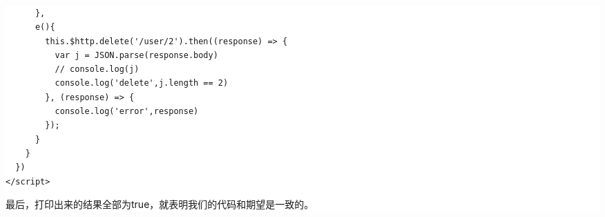           },
          e(){
            this.$http.delete('/user/2').then((response) => {
              var j = JSON.parse(response.body)
              // console.log(j)
              console.log('delete',j.length == 2)
            }, (response) => {
              console.log('error',response)
            });
          }
        }
      })
    </script>



最后，打印出来的结果全部为true，就表明我们的代码和期望是一致的。


